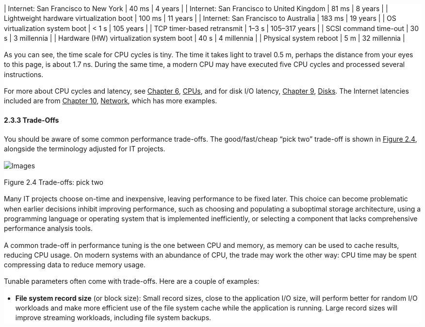| Internet: San Francisco to New York | 40 ms | 4 years |
| Internet: San Francisco to United Kingdom | 81 ms | 8 years |
| Lightweight hardware virtualization boot | 100 ms | 11 years |
| Internet: San Francisco to Australia | 183 ms | 19 years |
| OS virtualization system boot | < 1 s | 105 years |
| TCP timer-based retransmit | 1–3 s | 105–317 years |
| SCSI command time-out | 30 s | 3 millennia |
| Hardware (HW) virtualization system boot | 40 s | 4 millennia |
| Physical system reboot | 5 m | 32 millennia |

As you can see, the time scale for CPU cycles is tiny. The time it takes light to travel 0.5 m, perhaps the distance from your eyes to this page, is about 1.7 ns. During the same time, a modern CPU may have executed five CPU cycles and processed several instructions.

For more about CPU cycles and latency, see [Chapter 6](https://learning.oreilly.com/library/view/systems-performance-2nd/9780136821694/ch06.xhtml#ch06), [CPUs](https://learning.oreilly.com/library/view/systems-performance-2nd/9780136821694/ch06.xhtml#ch06), and for disk I/O latency, [Chapter 9](https://learning.oreilly.com/library/view/systems-performance-2nd/9780136821694/ch09.xhtml#ch09), [Disks](https://learning.oreilly.com/library/view/systems-performance-2nd/9780136821694/ch09.xhtml#ch09). The Internet latencies included are from [Chapter 10](https://learning.oreilly.com/library/view/systems-performance-2nd/9780136821694/ch10.xhtml#ch10), [Network](https://learning.oreilly.com/library/view/systems-performance-2nd/9780136821694/ch10.xhtml#ch10), which has more examples.

#### 2.3.3 Trade-Offs

You should be aware of some common performance trade-offs. The good/fast/cheap “pick two” trade-off is shown in [Figure 2.4](https://learning.oreilly.com/library/view/systems-performance-2nd/9780136821694/ch02.xhtml#ch02fig04), alongside the terminology adjusted for IT projects.

![Images](https://learning.oreilly.com/api/v2/epubs/urn:orm:book:9780136821694/files/graphics/02fig04.jpg)

Figure 2.4 Trade-offs: pick two

Many IT projects choose on-time and inexpensive, leaving performance to be fixed later. This choice can become problematic when earlier decisions inhibit improving performance, such as choosing and populating a suboptimal storage architecture, using a programming language or operating system that is implemented inefficiently, or selecting a component that lacks comprehensive performance analysis tools.

A common trade-off in performance tuning is the one between CPU and memory, as memory can be used to cache results, reducing CPU usage. On modern systems with an abundance of CPU, the trade may work the other way: CPU time may be spent compressing data to reduce memory usage.

Tunable parameters often come with trade-offs. Here are a couple of examples:

- **File system record size** (or block size): Small record sizes, close to the application I/O size, will perform better for random I/O workloads and make more efficient use of the file system cache while the application is running. Large record sizes will improve streaming workloads, including file system backups.
